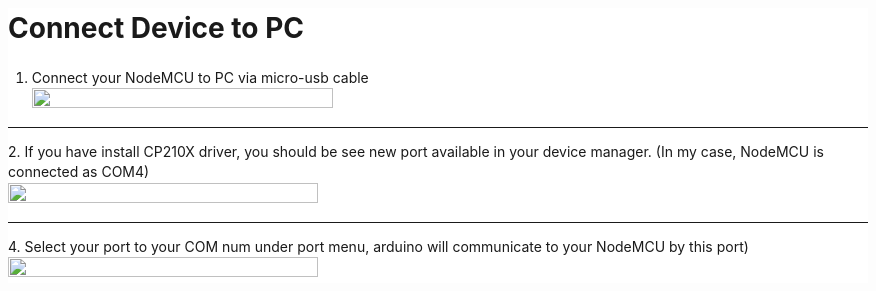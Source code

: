 <h1>Connect Device to PC</h1>

1. Connect your NodeMCU to PC via micro-usb cable<br/>
   <img src="https://github.com/Raydivine/IoT-of-Modern-Agriculture/blob/master/Doc/Image/Arduino/noedmcu%20connect%20pc.png" width="60%" height="60%" />
<hr/>
2. If you have install CP210X driver, you should be see new port available in your device manager. 
   (In my case, NodeMCU is connected as COM4)<br/>
   
   <img src="https://github.com/Raydivine/IoT-of-Modern-Agriculture/blob/master/Doc/Image/Arduino/Port.PNG" width="60%" height="60%" />
<hr/>
4. Select your port to your COM num under port menu, arduino will communicate to your NodeMCU by this port)<br/>

   <img src="https://github.com/Raydivine/IoT-of-Modern-Agriculture/blob/master/Doc/Image/Arduino/Nodemcu%20arduino%20setting.PNG" width="60%" height="60%" />
